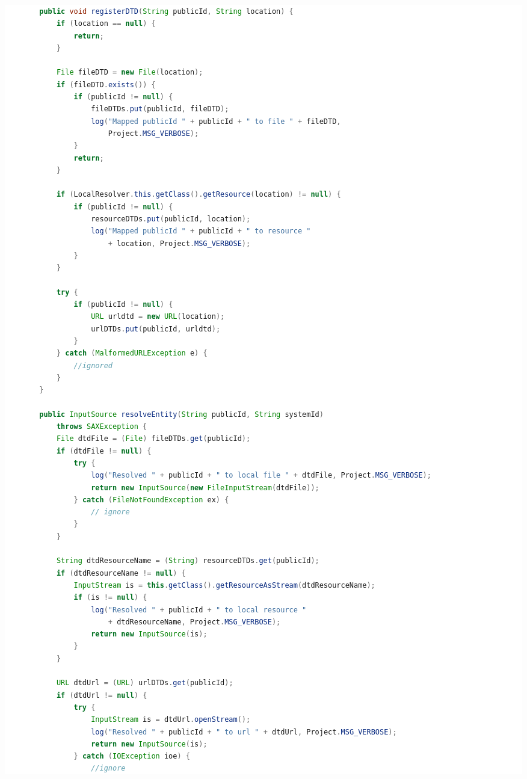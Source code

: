 ```java
        public void registerDTD(String publicId, String location) {
            if (location == null) {
                return;
            }

            File fileDTD = new File(location);
            if (fileDTD.exists()) {
                if (publicId != null) {
                    fileDTDs.put(publicId, fileDTD);
                    log("Mapped publicId " + publicId + " to file " + fileDTD, 
                        Project.MSG_VERBOSE);
                }
                return;
            }

            if (LocalResolver.this.getClass().getResource(location) != null) {
                if (publicId != null) {
                    resourceDTDs.put(publicId, location);
                    log("Mapped publicId " + publicId + " to resource " 
                        + location, Project.MSG_VERBOSE);
                }
            }

            try {
                if (publicId != null) {
                    URL urldtd = new URL(location);
                    urlDTDs.put(publicId, urldtd);
                }
            } catch (MalformedURLException e) {
                //ignored
            }
        }

        public InputSource resolveEntity(String publicId, String systemId)
            throws SAXException {
            File dtdFile = (File) fileDTDs.get(publicId);
            if (dtdFile != null) {
                try {
                    log("Resolved " + publicId + " to local file " + dtdFile, Project.MSG_VERBOSE);
                    return new InputSource(new FileInputStream(dtdFile));
                } catch (FileNotFoundException ex) {
                    // ignore
                }
            }

            String dtdResourceName = (String) resourceDTDs.get(publicId);
            if (dtdResourceName != null) {
                InputStream is = this.getClass().getResourceAsStream(dtdResourceName);
                if (is != null) {
                    log("Resolved " + publicId + " to local resource " 
                        + dtdResourceName, Project.MSG_VERBOSE);
                    return new InputSource(is);
                }
            }

            URL dtdUrl = (URL) urlDTDs.get(publicId);
            if (dtdUrl != null) {
                try {
                    InputStream is = dtdUrl.openStream();
                    log("Resolved " + publicId + " to url " + dtdUrl, Project.MSG_VERBOSE);
                    return new InputSource(is);
                } catch (IOException ioe) {
                    //ignore
```